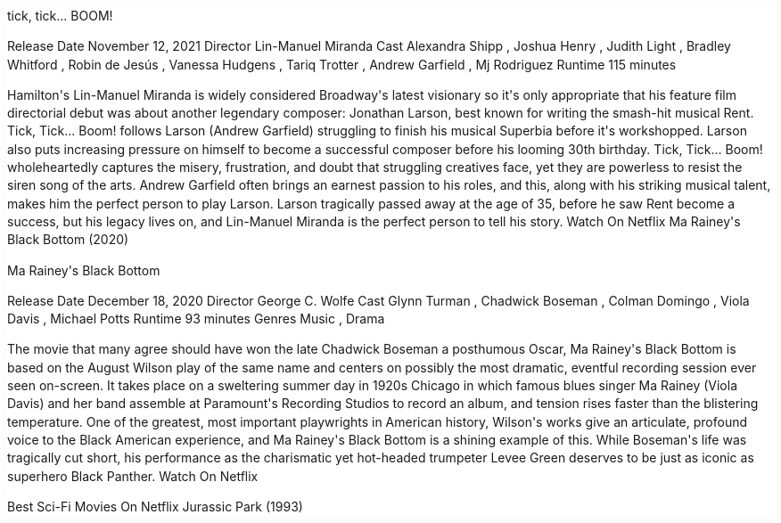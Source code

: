 
 







        


  tick, tick... BOOM!  


  Release Date    November 12, 2021     Director    Lin-Manuel Miranda     Cast    Alexandra Shipp , Joshua Henry , Judith Light , Bradley Whitford , Robin de Jesús , Vanessa Hudgens , Tariq Trotter , Andrew Garfield , Mj Rodriguez     Runtime    115 minutes    


Hamilton&#39;s Lin-Manuel Miranda is widely considered Broadway&#39;s latest visionary so it&#39;s only appropriate that his feature film directorial debut was about another legendary composer: Jonathan Larson, best known for writing the smash-hit musical Rent. Tick, Tick... Boom! follows Larson (Andrew Garfield) struggling to finish his musical Superbia before it&#39;s workshopped. Larson also puts increasing pressure on himself to become a successful composer before his looming 30th birthday.
Tick, Tick... Boom! wholeheartedly captures the misery, frustration, and doubt that struggling creatives face, yet they are powerless to resist the siren song of the arts. Andrew Garfield often brings an earnest passion to his roles, and this, along with his striking musical talent, makes him the perfect person to play Larson. Larson tragically passed away at the age of 35, before he saw Rent become a success, but his legacy lives on, and Lin-Manuel Miranda is the perfect person to tell his story.
Watch On Netflix
Ma Rainey&#39;s Black Bottom (2020)
        

  Ma Rainey&#39;s Black Bottom  


  Release Date    December 18, 2020     Director    George C. Wolfe     Cast    Glynn Turman , Chadwick Boseman , Colman Domingo , Viola Davis , Michael Potts     Runtime    93 minutes     Genres    Music , Drama    


The movie that many agree should have won the late Chadwick Boseman a posthumous Oscar, Ma Rainey&#39;s Black Bottom is based on the August Wilson play of the same name and centers on possibly the most dramatic, eventful recording session ever seen on-screen. It takes place on a sweltering summer day in 1920s Chicago in which famous blues singer Ma Rainey (Viola Davis) and her band assemble at Paramount&#39;s Recording Studios to record an album, and tension rises faster than the blistering temperature.
One of the greatest, most important playwrights in American history, Wilson&#39;s works give an articulate, profound voice to the Black American experience, and Ma Rainey&#39;s Black Bottom is a shining example of this. While Boseman&#39;s life was tragically cut short, his performance as the charismatic yet hot-headed trumpeter Levee Green deserves to be just as iconic as superhero Black Panther.
Watch On Netflix





 Best Sci-Fi Movies On Netflix 
Jurassic Park (1993)

